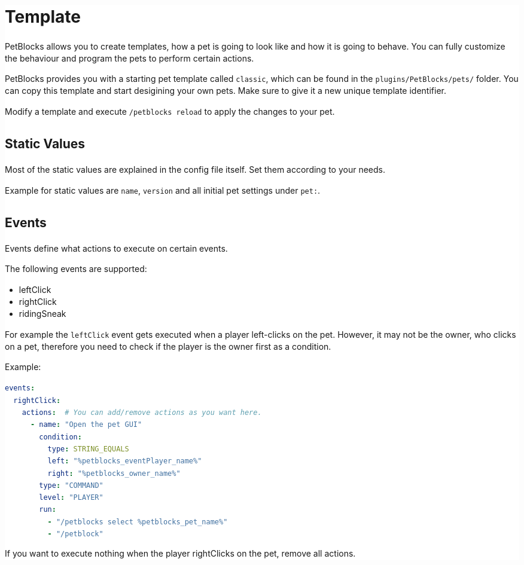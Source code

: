 # Template

PetBlocks allows you to create templates, how a pet is going to look like and how it is going to behave. You can fully
customize the behaviour and program the pets to perform
certain actions.

PetBlocks provides you with a starting pet template called ``classic``, which can be found in
the ``plugins/PetBlocks/pets/`` folder. You can copy this template and start desigining your own pets.
Make sure to give it a new unique template identifier.

Modify a template and execute ``/petblocks reload`` to apply the changes to your pet.

## Static Values

Most of the static values are explained in the config file itself. Set them according to your needs.

Example for static values are ``name``, ``version`` and all initial pet settings under ``pet:``.

## Events

Events define what actions to execute on certain events. 

The following events are supported:

* leftClick
* rightClick
* ridingSneak

For example the ``leftClick`` event gets executed when a player left-clicks on the pet. However, it may not be the owner, who clicks on a pet, therefore you need
to check if the player is the owner first as a condition.

Example:

```yaml
events:
  rightClick:
    actions:  # You can add/remove actions as you want here.
      - name: "Open the pet GUI" 
        condition:
          type: STRING_EQUALS
          left: "%petblocks_eventPlayer_name%"
          right: "%petblocks_owner_name%"
        type: "COMMAND"
        level: "PLAYER"
        run:
          - "/petblocks select %petblocks_pet_name%"
          - "/petblock"
```

If you want to execute nothing when the player rightClicks on the pet, remove all actions.
